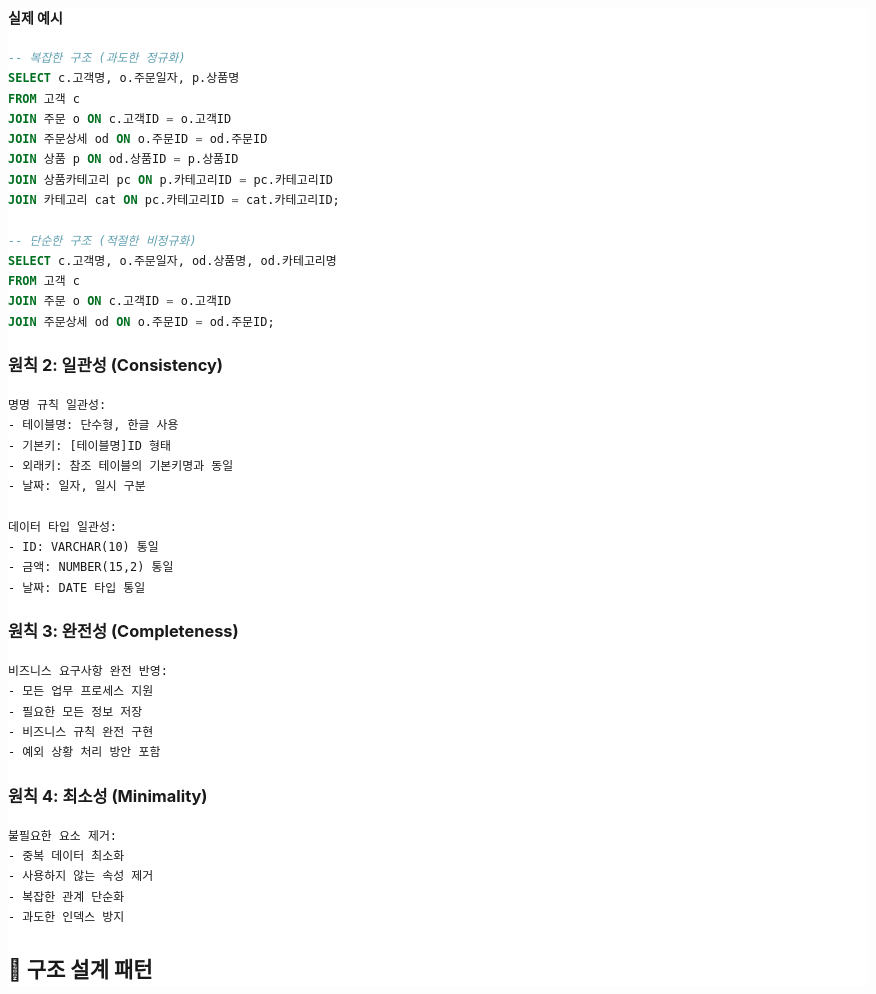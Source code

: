 #### 실제 예시
```sql
-- 복잡한 구조 (과도한 정규화)
SELECT c.고객명, o.주문일자, p.상품명
FROM 고객 c
JOIN 주문 o ON c.고객ID = o.고객ID
JOIN 주문상세 od ON o.주문ID = od.주문ID
JOIN 상품 p ON od.상품ID = p.상품ID
JOIN 상품카테고리 pc ON p.카테고리ID = pc.카테고리ID
JOIN 카테고리 cat ON pc.카테고리ID = cat.카테고리ID;

-- 단순한 구조 (적절한 비정규화)
SELECT c.고객명, o.주문일자, od.상품명, od.카테고리명
FROM 고객 c
JOIN 주문 o ON c.고객ID = o.고객ID
JOIN 주문상세 od ON o.주문ID = od.주문ID;
```

### 원칙 2: 일관성 (Consistency)
```
명명 규칙 일관성:
- 테이블명: 단수형, 한글 사용
- 기본키: [테이블명]ID 형태
- 외래키: 참조 테이블의 기본키명과 동일
- 날짜: 일자, 일시 구분

데이터 타입 일관성:
- ID: VARCHAR(10) 통일
- 금액: NUMBER(15,2) 통일
- 날짜: DATE 타입 통일
```

### 원칙 3: 완전성 (Completeness)
```
비즈니스 요구사항 완전 반영:
- 모든 업무 프로세스 지원
- 필요한 모든 정보 저장
- 비즈니스 규칙 완전 구현
- 예외 상황 처리 방안 포함
```

### 원칙 4: 최소성 (Minimality)
```
불필요한 요소 제거:
- 중복 데이터 최소화
- 사용하지 않는 속성 제거
- 복잡한 관계 단순화
- 과도한 인덱스 방지
```

## 🎨 구조 설계 패턴
